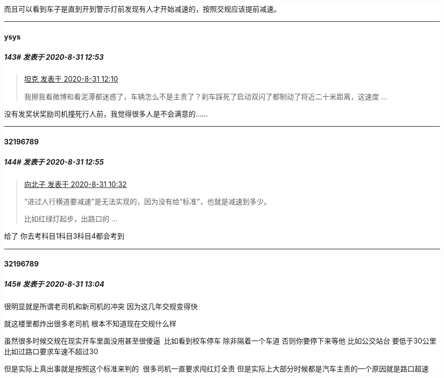 


而且可以看到车子是直到开到警示灯前发现有人才开始减速的，按照交规应该提前减速。







*****

####  ysys  
##### 143#       发表于 2020-8-31 12:53



<blockquote><a href="httphttps://bbs.saraba1st.com/2b/forum.php?mod=redirect&amp;goto=findpost&amp;pid=48599542&amp;ptid=1957343" target="_blank">坦克 发表于 2020-8-31 12:10</a>

我擦我看微博和看泥潭都迷惑了，车辆怎么不是主责了？刹车踩死了启动双闪了都制动了将近二十米距离，这速度 ...</blockquote>
没有发奖状奖励司机撞死行人前，我觉得很多人是不会满意的……







*****

####  32196789  
##### 144#       发表于 2020-8-31 12:55



<blockquote><a href="httphttps://bbs.saraba1st.com/2b/forum.php?mod=redirect&amp;goto=findpost&amp;pid=48598270&amp;ptid=1957343" target="_blank">向北子 发表于 2020-8-31 10:32</a>

“进过人行横道要减速”是无法实现的，因为没有给“标准”，也就是减速到多少。

比如红绿灯起步，出路口的 ...</blockquote>
给了 你去考科目1科目3科目4都会考到 







*****

####  32196789  
##### 145#       发表于 2020-8-31 13:04




很明显就是所谓老司机和新司机的冲突 因为这几年交规变得快


就这楼里都炸出很多老司机 根本不知道现在交规什么样


虽然很多时候交规在现实开车里面没用甚至很傻逼  比如看到校车停车 除非隔着一个车道 否则你要停下来等他 比如公交站台 要低于30公里 比如过路口要求车速不超过30 


但是实际上真出事就是按照这个标准来判的  很多司机一直要求闯红灯全责 但是实际上大部分时候都是汽车主责的一个原因就是路口超速 

